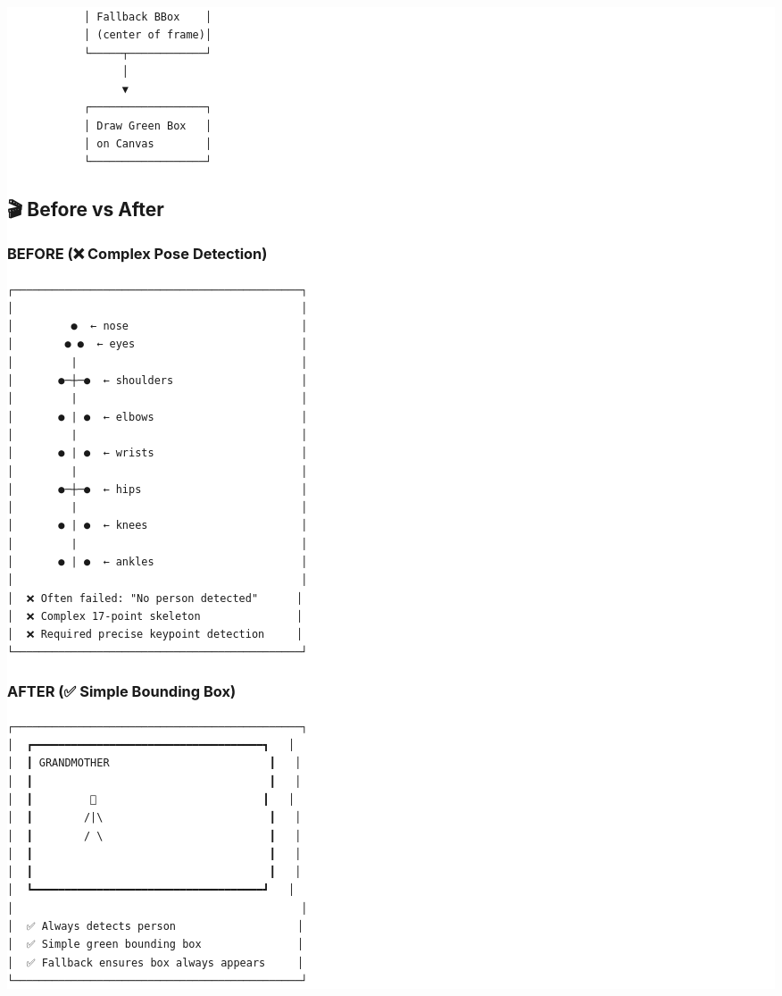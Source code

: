 ```
            │ Fallback BBox    │
            │ (center of frame)│
            └─────┬────────────┘
                  │
                  ▼
            ┌──────────────────┐
            │ Draw Green Box   │
            │ on Canvas        │
            └──────────────────┘
```

## 🎬 Before vs After

### BEFORE (❌ Complex Pose Detection)
```
┌─────────────────────────────────────────────┐
│                                             │
│         ●  ← nose                           │
│        ● ●  ← eyes                          │
│         |                                   │
│       ●─┼─●  ← shoulders                    │
│         |                                   │
│       ● | ●  ← elbows                       │
│         |                                   │
│       ● | ●  ← wrists                       │
│         |                                   │
│       ●─┼─●  ← hips                         │
│         |                                   │
│       ● | ●  ← knees                        │
│         |                                   │
│       ● | ●  ← ankles                       │
│                                             │
│  ❌ Often failed: "No person detected"      │
│  ❌ Complex 17-point skeleton               │
│  ❌ Required precise keypoint detection     │
└─────────────────────────────────────────────┘
```

### AFTER (✅ Simple Bounding Box)
```
┌─────────────────────────────────────────────┐
│  ┏━━━━━━━━━━━━━━━━━━━━━━━━━━━━━━━━━━━━┓   │
│  ┃ GRANDMOTHER                         ┃   │
│  ┃                                     ┃   │
│  ┃         👵                          ┃   │
│  ┃        /|\                          ┃   │
│  ┃        / \                          ┃   │
│  ┃                                     ┃   │
│  ┃                                     ┃   │
│  ┗━━━━━━━━━━━━━━━━━━━━━━━━━━━━━━━━━━━━┛   │
│                                             │
│  ✅ Always detects person                   │
│  ✅ Simple green bounding box               │
│  ✅ Fallback ensures box always appears     │
└─────────────────────────────────────────────┘
```
